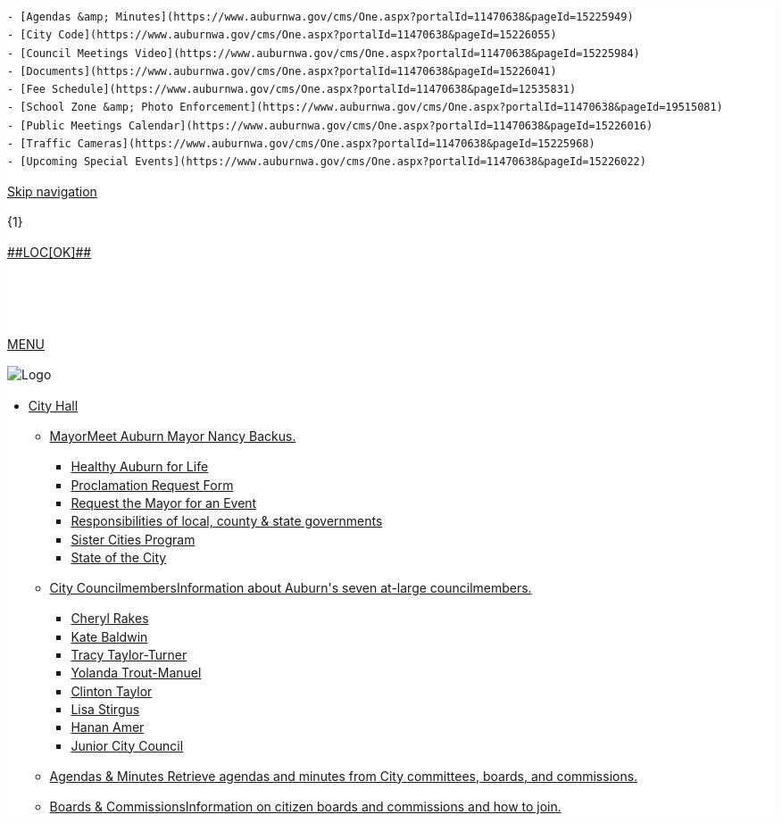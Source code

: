     - [Agendas &amp; Minutes](https://www.auburnwa.gov/cms/One.aspx?portalId=11470638&pageId=15225949)
    - [City Code](https://www.auburnwa.gov/cms/One.aspx?portalId=11470638&pageId=15226055)
    - [Council Meetings Video](https://www.auburnwa.gov/cms/One.aspx?portalId=11470638&pageId=15225984)
    - [Documents](https://www.auburnwa.gov/cms/One.aspx?portalId=11470638&pageId=15226041)
    - [Fee Schedule](https://www.auburnwa.gov/cms/One.aspx?portalId=11470638&pageId=12535831)
    - [School Zone &amp; Photo Enforcement](https://www.auburnwa.gov/cms/One.aspx?portalId=11470638&pageId=19515081)
    - [Public Meetings Calendar](https://www.auburnwa.gov/cms/One.aspx?portalId=11470638&pageId=15226016)
    - [Traffic Cameras](https://www.auburnwa.gov/cms/One.aspx?portalId=11470638&pageId=15225968)
    - [Upcoming Special Events](https://www.auburnwa.gov/cms/One.aspx?portalId=11470638&pageId=15226022)

[Skip navigation](https://www.auburnwa.gov/cms/one.aspx?portalId=11470638&pageId=19424702%2F)

{1}

[##LOC\[OK\]##](https:void%280%29;)

 

 

[MENU](https://www.auburnwa.gov/cms/one.aspx?portalId=11470638&pageId=19424702%2F "Mobile Menu")

![Logo](https://cdnsm5-hosted.civiclive.com/UserFiles/Servers/Server_11470554/Templates/IMAGE/COA_WhiteonWhite3.png)

- [City Hall](https://www.auburnwa.gov/cms/One.aspx?portalId=11470638&pageId=12521441 "City Hall")
  
  - [MayorMeet Auburn Mayor Nancy Backus.](https://www.auburnwa.gov/cms/One.aspx?portalId=11470638&pageId=12521655 "Mayor")
    
    - [Healthy Auburn for Life](https://www.auburnwa.gov/cms/One.aspx?portalId=11470638&pageId=12521662 "Healthy Auburn for Life")
    - [Proclamation Request Form](https://www.auburnwa.gov/cms/One.aspx?portalId=11470638&pageId=17020191 "Proclamation Request Form")
    - [Request the Mayor for an Event](https://www.auburnwa.gov/cms/One.aspx?portalId=11470638&pageId=16939705 "Request the Mayor for an Event")
    - [Responsibilities of local, county &amp; state governments](https://www.auburnwa.gov/cms/One.aspx?portalId=11470638&pageId=20488600 "Responsibilities of local, county & state governments")
    - [Sister Cities Program](https://www.auburnwa.gov/cms/One.aspx?portalId=11470638&pageId=12522723 "Sister Cities Program")
    - [State of the City](https://www.auburnwa.gov/cms/One.aspx?portalId=11470638&pageId=19451300 "State of the City")
  - [City CouncilmembersInformation about Auburn's seven at-large councilmembers.](https://www.auburnwa.gov/cms/One.aspx?portalId=11470638&pageId=12521708 "City Councilmembers")
    
    - [Cheryl Rakes](https://www.auburnwa.gov/cms/One.aspx?portalId=11470638&pageId=19424702 "Cheryl Rakes")
    - [Kate Baldwin](https://www.auburnwa.gov/cms/One.aspx?portalId=11470638&pageId=18268118 "Kate Baldwin")
    - [Tracy Taylor-Turner](https://www.auburnwa.gov/cms/One.aspx?portalId=11470638&pageId=16316603 "Tracy Taylor-Turner")
    - [Yolanda Trout-Manuel](https://www.auburnwa.gov/cms/One.aspx?portalId=11470638&pageId=12521755 "Yolanda Trout-Manuel")
    - [Clinton Taylor](https://www.auburnwa.gov/cms/One.aspx?portalId=11470638&pageId=16316622 "Clinton Taylor")
    - [Lisa Stirgus](https://www.auburnwa.gov/cms/One.aspx?portalId=11470638&pageId=20799076 "Lisa Stirgus")
    - [Hanan Amer](https://www.auburnwa.gov/cms/One.aspx?portalId=11470638&pageId=12521769 "Hanan Amer")
    - [Junior City Council](https://www.auburnwa.gov/cms/One.aspx?portalId=11470638&pageId=12521781 "Junior City Council")
  - [Agendas &amp; Minutes Retrieve agendas and minutes from City committees, boards, and commissions.](https://www.auburnwa.gov/cms/One.aspx?portalId=11470638&pageId=12954534 "Agendas & Minutes ")
  - [Boards &amp; CommissionsInformation on citizen boards and commissions and how to join.](https://www.auburnwa.gov/cms/One.aspx?portalId=11470638&pageId=12522238 "Boards & Commissions")